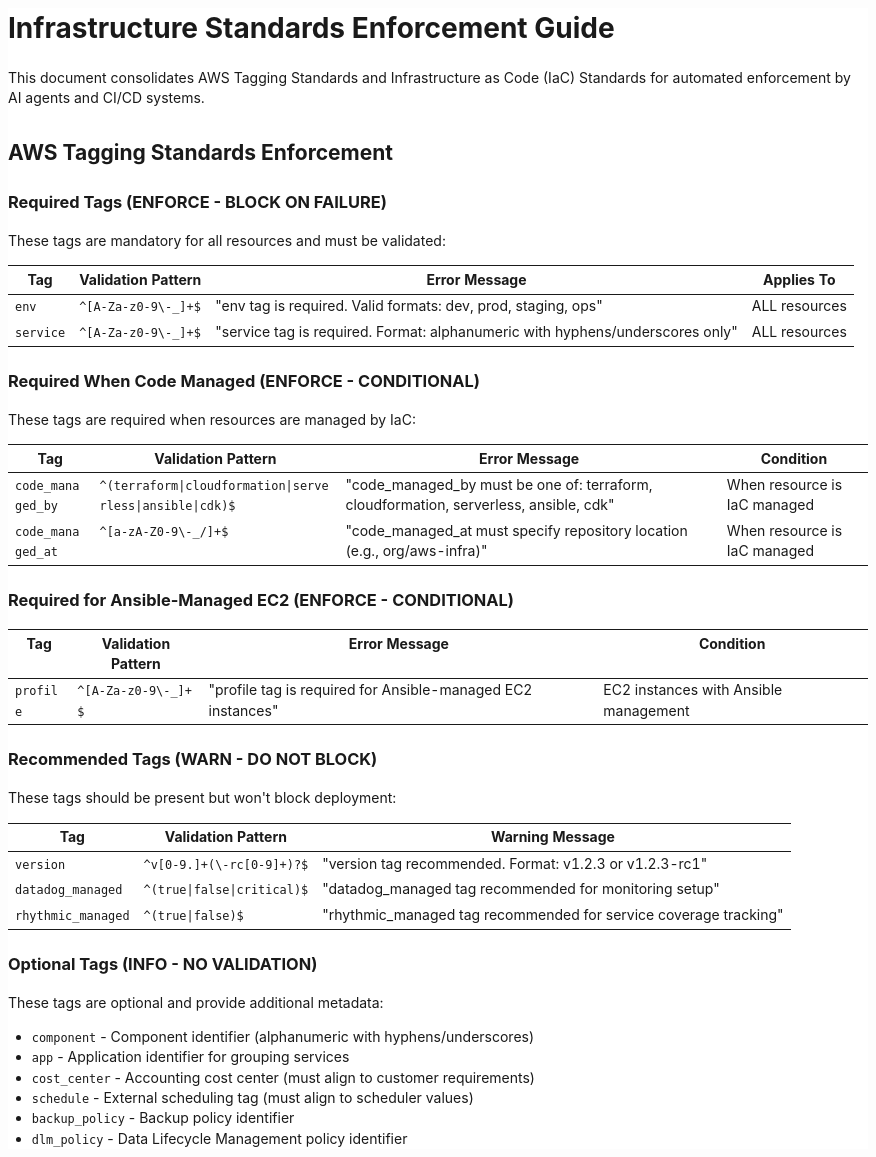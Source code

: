# Infrastructure Standards Enforcement Guide

This document consolidates AWS Tagging Standards and Infrastructure as Code (IaC) Standards for automated enforcement by AI agents and CI/CD systems.

## AWS Tagging Standards Enforcement

### Required Tags (ENFORCE - BLOCK ON FAILURE)

These tags are mandatory for all resources and must be validated:

| Tag | Validation Pattern | Error Message | Applies To |
|-----|-------------------|---------------|------------|
| `env` | `^[A-Za-z0-9\-_]+$` | "env tag is required. Valid formats: dev, prod, staging, ops" | ALL resources |
| `service` | `^[A-Za-z0-9\-_]+$` | "service tag is required. Format: alphanumeric with hyphens/underscores only" | ALL resources |

### Required When Code Managed (ENFORCE - CONDITIONAL)

These tags are required when resources are managed by IaC:

| Tag | Validation Pattern | Error Message | Condition |
|-----|-------------------|---------------|-----------|
| `code_managed_by` | `^(terraform\|cloudformation\|serverless\|ansible\|cdk)$` | "code_managed_by must be one of: terraform, cloudformation, serverless, ansible, cdk" | When resource is IaC managed |
| `code_managed_at` | `^[a-zA-Z0-9\-_/]+$` | "code_managed_at must specify repository location (e.g., org/aws-infra)" | When resource is IaC managed |

### Required for Ansible-Managed EC2 (ENFORCE - CONDITIONAL)

| Tag | Validation Pattern | Error Message | Condition |
|-----|-------------------|---------------|-----------|
| `profile` | `^[A-Za-z0-9\-_]+$` | "profile tag is required for Ansible-managed EC2 instances" | EC2 instances with Ansible management |

### Recommended Tags (WARN - DO NOT BLOCK)

These tags should be present but won't block deployment:

| Tag | Validation Pattern | Warning Message |
|-----|-------------------|-----------------|
| `version` | `^v[0-9.]+(\-rc[0-9]+)?$` | "version tag recommended. Format: v1.2.3 or v1.2.3-rc1" |
| `datadog_managed` | `^(true\|false\|critical)$` | "datadog_managed tag recommended for monitoring setup" |
| `rhythmic_managed` | `^(true\|false)$` | "rhythmic_managed tag recommended for service coverage tracking" |

### Optional Tags (INFO - NO VALIDATION)

These tags are optional and provide additional metadata:

- `component` - Component identifier (alphanumeric with hyphens/underscores)
- `app` - Application identifier for grouping services
- `cost_center` - Accounting cost center (must align to customer requirements)
- `schedule` - External scheduling tag (must align to scheduler values)
- `backup_policy` - Backup policy identifier
- `dlm_policy` - Data Lifecycle Management policy identifier
